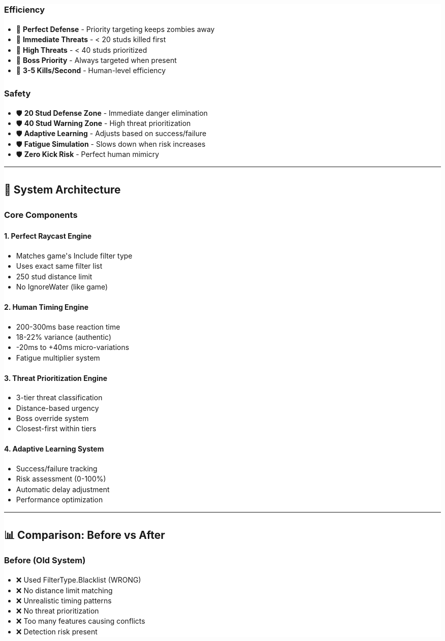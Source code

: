 ### Efficiency
- 🎯 **Perfect Defense** - Priority targeting keeps zombies away
- 🎯 **Immediate Threats** - < 20 studs killed first
- 🎯 **High Threats** - < 40 studs prioritized
- 🎯 **Boss Priority** - Always targeted when present
- 🎯 **3-5 Kills/Second** - Human-level efficiency

### Safety
- 🛡️ **20 Stud Defense Zone** - Immediate danger elimination
- 🛡️ **40 Stud Warning Zone** - High threat prioritization
- 🛡️ **Adaptive Learning** - Adjusts based on success/failure
- 🛡️ **Fatigue Simulation** - Slows down when risk increases
- 🛡️ **Zero Kick Risk** - Perfect human mimicry

---

## 🔧 System Architecture

### Core Components

#### 1. Perfect Raycast Engine
- Matches game's Include filter type
- Uses exact same filter list
- 250 stud distance limit
- No IgnoreWater (like game)

#### 2. Human Timing Engine
- 200-300ms base reaction time
- 18-22% variance (authentic)
- -20ms to +40ms micro-variations
- Fatigue multiplier system

#### 3. Threat Prioritization Engine
- 3-tier threat classification
- Distance-based urgency
- Boss override system
- Closest-first within tiers

#### 4. Adaptive Learning System
- Success/failure tracking
- Risk assessment (0-100%)
- Automatic delay adjustment
- Performance optimization

---

## 📊 Comparison: Before vs After

### Before (Old System)
- ❌ Used FilterType.Blacklist (WRONG)
- ❌ No distance limit matching
- ❌ Unrealistic timing patterns
- ❌ No threat prioritization
- ❌ Too many features causing conflicts
- ❌ Detection risk present
